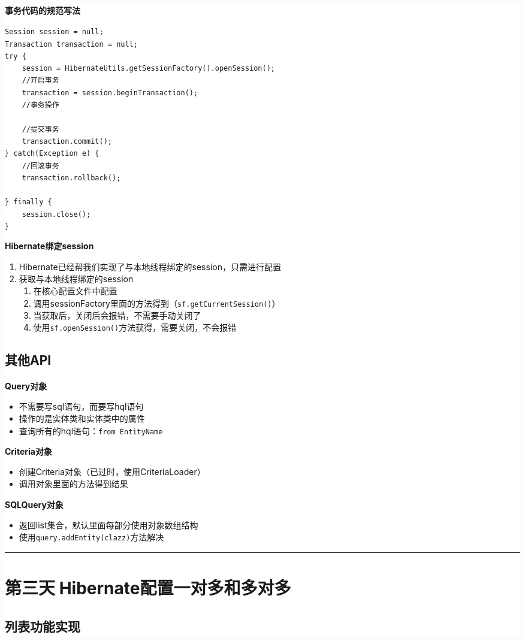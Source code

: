 **事务代码的规范写法**

```
Session session = null;
Transaction transaction = null;
try {
	session = HibernateUtils.getSessionFactory().openSession();
	//开启事务
	transaction = session.beginTransaction();
	//事务操作

	//提交事务
	transaction.commit();
} catch(Exception e) {
	//回滚事务
	transaction.rollback();

} finally {
	session.close();
}
```

**Hibernate绑定session**

1. Hibernate已经帮我们实现了与本地线程绑定的session，只需进行配置
2. 获取与本地线程绑定的session
	1. 在核心配置文件中配置
	2. 调用sessionFactory里面的方法得到（`sf.getCurrentSession()`）
	3. 当获取后，关闭后会报错，不需要手动关闭了
	4. 使用`sf.openSession()`方法获得，需要关闭，不会报错

## 其他API

**Query对象**

* 不需要写sql语句，而要写hql语句
* 操作的是实体类和实体类中的属性
* 查询所有的hql语句：`from EntityName`

**Criteria对象**

* 创建Criteria对象（已过时，使用CriteriaLoader）
* 调用对象里面的方法得到结果

**SQLQuery对象**

* 返回list集合，默认里面每部分使用对象数组结构
* 使用`query.addEntity(clazz)`方法解决

******

# 第三天 Hibernate配置一对多和多对多

## 列表功能实现
